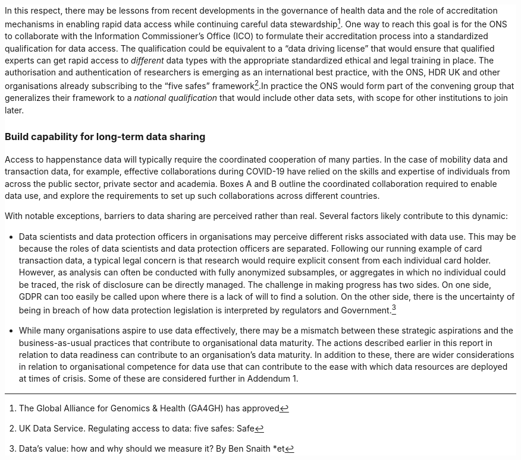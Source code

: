 In this respect, there may be lessons from recent developments in the
governance of health data and the role of accreditation mechanisms in
enabling rapid data access while continuing careful data
stewardship[^35]. One way to reach this goal is for the ONS to
collaborate with the Information Commissioner’s Office (ICO) to
formulate their accreditation process into a standardized qualification
for data access. The qualification could be equivalent to a “data
driving license” that would ensure that qualified experts can get rapid
access to *different* data types with the appropriate standardized
ethical and legal training in place. The authorisation and
authentication of researchers is emerging as an international best
practice, with the ONS, HDR UK and other organisations already
subscribing to the “five safes” framework[^36].In practice the ONS would
form part of the convening group that generalizes their framework to a
*national qualification* that would include other data sets, with scope
for other institutions to join later.

### Build capability for long-term data sharing

Access to happenstance data will typically require the coordinated
cooperation of many parties. In the case of mobility data and
transaction data, for example, effective collaborations during COVID-19
have relied on the skills and expertise of individuals from across the
public sector, private sector and academia. Boxes A and B outline the
coordinated collaboration required to enable data use, and explore the
requirements to set up such collaborations across different countries.

With notable exceptions, barriers to data sharing are perceived rather
than real. Several factors likely contribute to this dynamic:

-   Data scientists and data protection officers in organisations may
    perceive different risks associated with data use. This may be
    because the roles of data scientists and data protection officers
    are separated. Following our running example of card transaction
    data, a typical legal concern is that research would require
    explicit consent from each individual card holder. However, as
    analysis can often be conducted with fully anonymized subsamples, or
    aggregates in which no individual could be traced, the risk of
    disclosure can be directly managed. The challenge in making progress
    has two sides. On one side, GDPR can too easily be called upon where
    there is a lack of will to find a solution. On the other side, there
    is the uncertainty of being in breach of how data protection
    legislation is interpreted by regulators and Government.[^37]

-   While many organisations aspire to use data effectively, there may
    be a mismatch between these strategic aspirations and the
    business-as-usual practices that contribute to organisational data
    maturity. The actions described earlier in this report in relation
    to data readiness can contribute to an organisation’s data maturity.
    In addition to these, there are wider considerations in relation to
    organisational competence for data use that can contribute to the
    ease with which data resources are deployed at times of crisis. Some
    of these are considered further in Addendum 1.


[^1]: Health data is another important data modality that we do not
[^2]: Royal Society convenes data analytics group to tackle COVID-19
[^3]: Economic Aspects of the COVID-19 Crisis in the UK
[^4]: UK Science, Research and Technology Capability and Influence in
[^5]: Consumers' Mobility, Expenditure and Online-Offline Substitution
[^6]: Examples of these successes include: the use of Mastercard
[^7]: GOV.UK: Coronavirus (COVID-19) in the UK
[^8]: Información estadística para el análisis del impacto de la crisis
[^9]: Análisis del grupo de trabajo de ciencias de datos para el
[^10]: COVID-19 Data Repository by the Center for Systems Science and
[^11]: European Centre for Disease Prevention and Control: COVID-19 data
[^12]: WHO Coronavirus Disease (COVID-19) Dashboard: Situation by
[^13]: COVID-19 India: A crowdsourced initiative
[^14]: Robert Koch Institute: Infectious Disease Epidemiology
[^15]: EPISTAT Belgian Infectious Diseases Dashboard
[^16]: Institut national d'études démographiques (INED): Demography of
[^17]: Best Practices for PDF and Data: Use Cases, Methods, Next Steps
[^18]: Istituto Superiore di Sanità: L'epidemiologia per la sanità
[^19]: Ministry of Health, Consumer Affairs and Social Welfare (Spain)
[^20]: For example: COVID-19: Relatório de situação, 2 September 2020
[^21]: CSV files and table with the Covid-19 infections and mortality
[^22]: COVID-19 cases by age, group and sex
[^23]: A web scraper is an automated program for regularly accessing a
[^24]: Gobierno de México. Datos Abiertos - Dirección General de
[^25]: Legal Framework for the National Digital Strategy of Mexico
[^26]: How do People Respond to Small Probability Events with Large,
[^27]: Hacioglu, S., D. Kaenzig, and P. Surico. 2020. “Consumption in
[^28]: Second quarter 2020 Bank of England Speech (Andy Haldene) [<span
[^29]: Coronavirus (COVID-19): Scaling up our testing programmes.
[^30]: As an example, the REACT-1 (Real-time Assessment of Community
[^31]: See, for example, the 2016 G20 Leaders’ Communique from the
[^32]: Data Readiness Levels, by Neil D. Lawrence (2017)
[^33]: Short-Term Mortality Fluctuations Dataseries (STMF) in the Human
[^34]: Google COVID-19 Community Mobility Reports
[^35]: The Global Alliance for Genomics & Health (GA4GH) has approved
[^36]: UK Data Service. Regulating access to data: five safes: Safe
[^37]: Data’s value: how and why should we measure it? By Ben Snaith *et
[^38]: Mobile phone data for informing public health actions across the
[^39]: The use of mobile phone data to inform analysis of COVID-19
[^40]: Nuria Oliver: what big data and the Mexican pandemic taught us.
[^41]: Using Big Data to fight pandemics
[^42]: El valor de los móviles y la Covid-19 (The value of mobiles and
[^43]: Personal interview
[^44]: An origin to destination mobility example is “Flux Vision” from
[^45]: Consumers' Mobility, Expenditure and Online-Offline Substitution
[^46]: What and how did people buy during the Great Lockdown? Evidence
[^47]: How do People Respond to Small Probability Events with Large,
[^48]: Tracking the COVID-19 Crisis with High-Resolution Transaction
[^49]: Social distancing laws cause only small losses of economic
[^50]: Initial Impacts of the Pandemic on Consumer Behavior: Evidence
[^51]: Opportunity Insights Economic Tracker
[^52]: The Economic Impacts of COVID-19: Evidence from a New Public
[^53]: See footnote 6 for examples of such data sharing arrangements.
[^54]: Legal Framework for the National Digital Strategy of Mexico
[^55]: This includes, for example, work by the ONS on the ‘Five Safes’,
[^56]: REACT-1 (Real-time Assessment of Community Transmission) Study.
[^57]: The economic value of data: discussion paper. By HM Treasury,
[^58]: [<span
[^59]: Data’s value: how and why should we measure it? By Ben Snaith *et
[^60]: Data sharing: implications for policy and practice. Extract from
[^61]: See pages 9 and 10 in “The Value of Data” by the Bennett
[^62]: For example the Emergent Alliance
[^63]: Google COVID-19 Community Mobility Reports
[^64]: This information is required because data is likely to be biased,
[^65]: The relevant legislation around the Office for National
[^66]: Office for National Statistics (2019), ‘Accessing secure research
[^67]: For further information, see:
[^68]: Dynamics of data science skills. Royal Society Report, 2019
[^69]: Institute for Government report: Making a success of digital
[^70]: See paragraphs 130-131 in:
[^71]: “The privilege of public service”. 2020 Ditchley Annual Lecture,
[^72]: Dynamics of data science skills. Royal Society Report, 2019
[^73]: Oxford COVID-19 Government Response Tracker
[^74]: See, for example, Royal Society and Ipsos MORI (2017) Public
[^75]: See, for example, work by Understanding Patient Data, available
[^76]: For further discussion of this, see work by the Royal Society and
[^77]: Cabinet Office (2017) National Risk Register of Civil